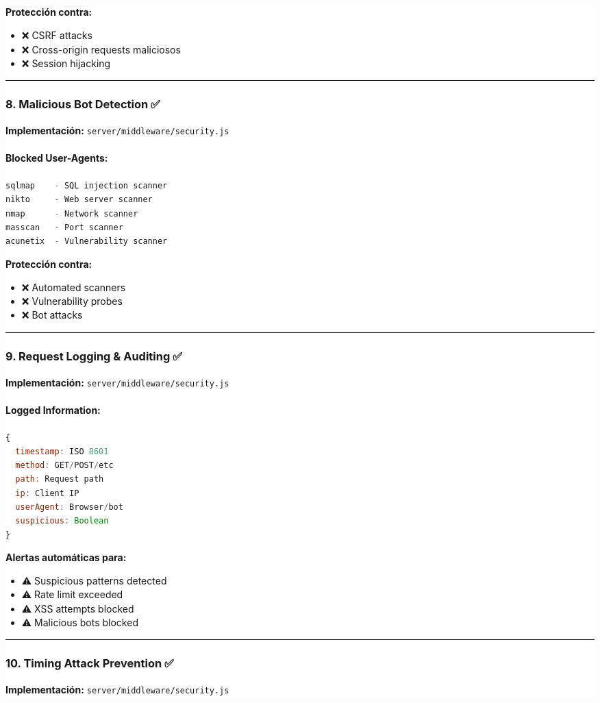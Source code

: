 **Protección contra:**
- ❌ CSRF attacks
- ❌ Cross-origin requests maliciosos
- ❌ Session hijacking

---

### 8. **Malicious Bot Detection** ✅

**Implementación:** `server/middleware/security.js`

#### Blocked User-Agents:
```javascript
sqlmap    - SQL injection scanner
nikto     - Web server scanner
nmap      - Network scanner
masscan   - Port scanner
acunetix  - Vulnerability scanner
```

**Protección contra:**
- ❌ Automated scanners
- ❌ Vulnerability probes
- ❌ Bot attacks

---

### 9. **Request Logging & Auditing** ✅

**Implementación:** `server/middleware/security.js`

#### Logged Information:
```javascript
{
  timestamp: ISO 8601
  method: GET/POST/etc
  path: Request path
  ip: Client IP
  userAgent: Browser/bot
  suspicious: Boolean
}
```

**Alertas automáticas para:**
- ⚠️ Suspicious patterns detected
- ⚠️ Rate limit exceeded
- ⚠️ XSS attempts blocked
- ⚠️ Malicious bots blocked

---

### 10. **Timing Attack Prevention** ✅

**Implementación:** `server/middleware/security.js`
